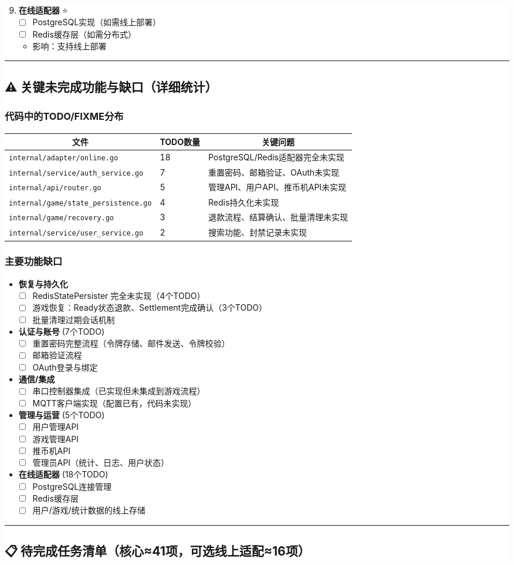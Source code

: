 9. **在线适配器** ⭐
   - [ ] PostgreSQL实现（如需线上部署）
   - [ ] Redis缓存层（如需分布式）
   - 影响：支持线上部署

---

## ⚠️ 关键未完成功能与缺口（详细统计）

### 代码中的TODO/FIXME分布
| 文件 | TODO数量 | 关键问题 |
|------|----------|----------|
| `internal/adapter/online.go` | 18 | PostgreSQL/Redis适配器完全未实现 |
| `internal/service/auth_service.go` | 7 | 重置密码、邮箱验证、OAuth未实现 |
| `internal/api/router.go` | 5 | 管理API、用户API、推币机API未实现 |
| `internal/game/state_persistence.go` | 4 | Redis持久化未实现 |
| `internal/game/recovery.go` | 3 | 退款流程、结算确认、批量清理未实现 |
| `internal/service/user_service.go` | 2 | 搜索功能、封禁记录未实现 |

### 主要功能缺口
- **恢复与持久化**
  - [ ] RedisStatePersister 完全未实现（4个TODO）
  - [ ] 游戏恢复：Ready状态退款、Settlement完成确认（3个TODO）
  - [ ] 批量清理过期会话机制

- **认证与账号** (7个TODO)
  - [ ] 重置密码完整流程（令牌存储、邮件发送、令牌校验）
  - [ ] 邮箱验证流程
  - [ ] OAuth登录与绑定

- **通信/集成**
  - [ ] 串口控制器集成（已实现但未集成到游戏流程）
  - [ ] MQTT客户端实现（配置已有，代码未实现）

- **管理与运营** (5个TODO)
  - [ ] 用户管理API
  - [ ] 游戏管理API  
  - [ ] 推币机API
  - [ ] 管理员API（统计、日志、用户状态）

- **在线适配器** (18个TODO)
  - [ ] PostgreSQL连接管理
  - [ ] Redis缓存层
  - [ ] 用户/游戏/统计数据的线上存储

---

## 📋 待完成任务清单（核心≈41项，可选线上适配≈16项）
